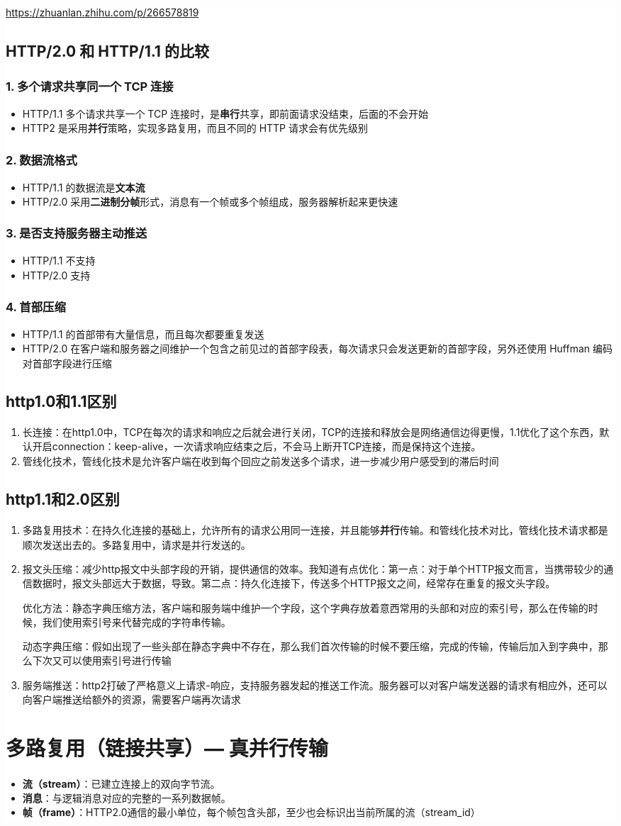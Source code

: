 https://zhuanlan.zhihu.com/p/266578819

## HTTP/2.0 和 HTTP/1.1 的比较

### 1. 多个请求共享同一个 TCP 连接

- HTTP/1.1 多个请求共享一个 TCP 连接时，是**串行**共享，即前面请求没结束，后面的不会开始
- HTTP2 是采用**并行**策略，实现多路复用，而且不同的 HTTP 请求会有优先级别

### 2. 数据流格式

- HTTP/1.1 的数据流是**文本流**
- HTTP/2.0 采用**二进制分帧**形式，消息有一个帧或多个帧组成，服务器解析起来更快速

### 3. 是否支持服务器主动推送

- HTTP/1.1 不支持
- HTTP/2.0 支持

### 4. 首部压缩

- HTTP/1.1 的首部带有大量信息，而且每次都要重复发送
- HTTP/2.0 在客户端和服务器之间维护一个包含之前见过的首部字段表，每次请求只会发送更新的首部字段，另外还使用 Huffman 编码对首部字段进行压缩



## http1.0和1.1区别

1. 长连接：在http1.0中，TCP在每次的请求和响应之后就会进行关闭，TCP的连接和释放会是网络通信边得更慢，1.1优化了这个东西，默认开启connection：keep-alive，一次请求响应结束之后，不会马上断开TCP连接，而是保持这个连接。
2. 管线化技术，管线化技术是允许客户端在收到每个回应之前发送多个请求，进一步减少用户感受到的滞后时间



## http1.1和2.0区别

1. 多路复用技术：在持久化连接的基础上，允许所有的请求公用同一连接，并且能够**并行**传输。和管线化技术对比，管线化技术请求都是顺次发送出去的。多路复用中，请求是并行发送的。

2. 报文头压缩：减少http报文中头部字段的开销，提供通信的效率。我知道有点优化：第一点：对于单个HTTP报文而言，当携带较少的通信数据时，报文头部远大于数据，导致。第二点：持久化连接下，传送多个HTTP报文之间，经常存在重复的报文头字段。

   优化方法：静态字典压缩方法，客户端和服务端中维护一个字段，这个字典存放着意西常用的头部和对应的索引号，那么在传输的时候，我们使用索引号来代替完成的字符串传输。

   动态字典压缩：假如出现了一些头部在静态字典中不存在，那么我们首次传输的时候不要压缩，完成的传输，传输后加入到字典中，那么下次又可以使用索引号进行传输

3. 服务端推送：http2打破了严格意义上请求-响应，支持服务器发起的推送工作流。服务器可以对客户端发送器的请求有相应外，还可以向客户端推送给额外的资源，需要客户端再次请求



# 多路复用（链接共享）— 真并行传输

- **流（stream）**：已建立连接上的双向字节流。
- **消息**：与逻辑消息对应的完整的一系列数据帧。
- **帧（frame）**：HTTP2.0通信的最小单位，每个帧包含头部，至少也会标识出当前所属的流（stream_id）

